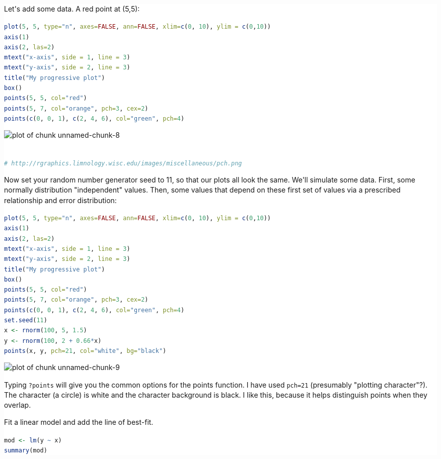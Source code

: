 Let's add some data.  A red point at (5,5):

```r
plot(5, 5, type="n", axes=FALSE, ann=FALSE, xlim=c(0, 10), ylim = c(0,10))
axis(1)
axis(2, las=2)
mtext("x-axis", side = 1, line = 3)
mtext("y-axis", side = 2, line = 3)
title("My progressive plot")
box()
points(5, 5, col="red")
points(5, 7, col="orange", pch=3, cex=2)
points(c(0, 0, 1), c(2, 4, 6), col="green", pch=4)
```

![plot of chunk unnamed-chunk-8](../images/intro/plotting-unnamed-chunk-8.png) 

```r

# http://rgraphics.limnology.wisc.edu/images/miscellaneous/pch.png
```


Now set your random number generator seed to 11, so that our plots all look the same.  We'll simulate some data.  First, some normally distribution "independent" values.  Then, some values that depend on these first set of values via a prescribed relationship and error distribution: 

```r
plot(5, 5, type="n", axes=FALSE, ann=FALSE, xlim=c(0, 10), ylim = c(0,10))
axis(1)
axis(2, las=2)
mtext("x-axis", side = 1, line = 3)
mtext("y-axis", side = 2, line = 3)
title("My progressive plot")
box()
points(5, 5, col="red")
points(5, 7, col="orange", pch=3, cex=2)
points(c(0, 0, 1), c(2, 4, 6), col="green", pch=4)
set.seed(11)
x <- rnorm(100, 5, 1.5)
y <- rnorm(100, 2 + 0.66*x)
points(x, y, pch=21, col="white", bg="black")
```

![plot of chunk unnamed-chunk-9](../images/intro/plotting-unnamed-chunk-9.png) 


Typing `?points` will give you the common options for the points function.  I have used `pch=21` (presumably "plotting character"?).  The character (a circle) is white and the character background is black.  I like this, because it helps distinguish points when they overlap.

Fit a linear model and add the line of best-fit.

```r
mod <- lm(y ~ x)
summary(mod)
```
